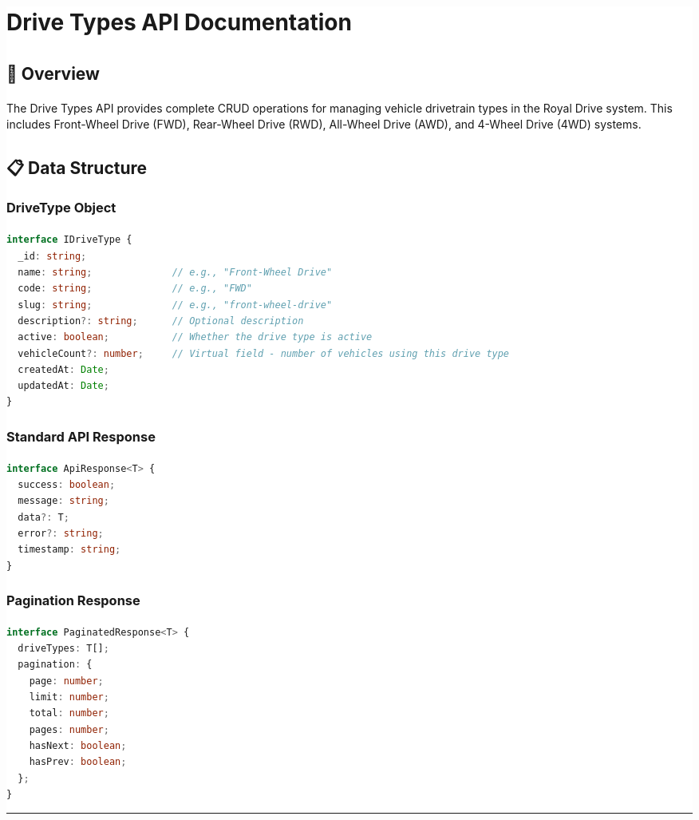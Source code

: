 # Drive Types API Documentation

## 📝 Overview

The Drive Types API provides complete CRUD operations for managing vehicle drivetrain types in the Royal Drive system. This includes Front-Wheel Drive (FWD), Rear-Wheel Drive (RWD), All-Wheel Drive (AWD), and 4-Wheel Drive (4WD) systems.

## 📋 Data Structure

### DriveType Object
```typescript
interface IDriveType {
  _id: string;
  name: string;              // e.g., "Front-Wheel Drive"
  code: string;              // e.g., "FWD"
  slug: string;              // e.g., "front-wheel-drive"
  description?: string;      // Optional description
  active: boolean;           // Whether the drive type is active
  vehicleCount?: number;     // Virtual field - number of vehicles using this drive type
  createdAt: Date;
  updatedAt: Date;
}
```

### Standard API Response
```typescript
interface ApiResponse<T> {
  success: boolean;
  message: string;
  data?: T;
  error?: string;
  timestamp: string;
}
```

### Pagination Response
```typescript
interface PaginatedResponse<T> {
  driveTypes: T[];
  pagination: {
    page: number;
    limit: number;
    total: number;
    pages: number;
    hasNext: boolean;
    hasPrev: boolean;
  };
}
```

---